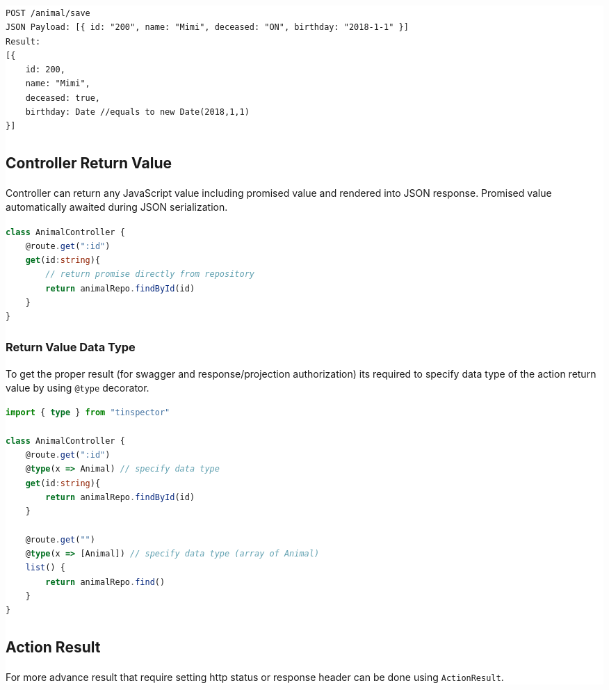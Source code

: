 ```
POST /animal/save
JSON Payload: [{ id: "200", name: "Mimi", deceased: "ON", birthday: "2018-1-1" }]
Result: 
[{
    id: 200,
    name: "Mimi",
    deceased: true,
    birthday: Date //equals to new Date(2018,1,1)
}]
```

## Controller Return Value 

Controller can return any JavaScript value including promised value and rendered into JSON response. Promised value automatically awaited during JSON serialization. 

```typescript
class AnimalController {
    @route.get(":id")
    get(id:string){
        // return promise directly from repository
        return animalRepo.findById(id)
    }
}
```

### Return Value Data Type 
To get the proper result (for swagger and response/projection authorization) its required to specify data type of the action return value by using `@type` decorator. 

```typescript {5,11}
import { type } from "tinspector"

class AnimalController {
    @route.get(":id")
    @type(x => Animal) // specify data type 
    get(id:string){
        return animalRepo.findById(id)
    }

    @route.get("")
    @type(x => [Animal]) // specify data type (array of Animal)
    list() {
        return animalRepo.find()
    }
}
```

## Action Result
For more advance result that require setting http status or response header can be done using `ActionResult`.

